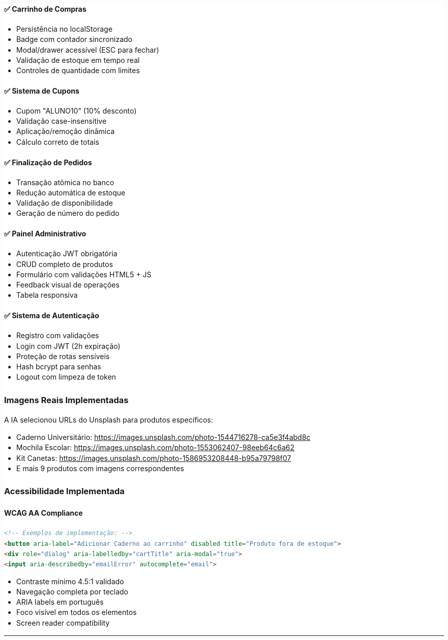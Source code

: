 #### ✅ Carrinho de Compras
- Persistência no localStorage
- Badge com contador sincronizado
- Modal/drawer acessível (ESC para fechar)
- Validação de estoque em tempo real
- Controles de quantidade com limites

#### ✅ Sistema de Cupons
- Cupom "ALUNO10" (10% desconto)
- Validação case-insensitive
- Aplicação/remoção dinâmica
- Cálculo correto de totais

#### ✅ Finalização de Pedidos
- Transação atômica no banco
- Redução automática de estoque
- Validação de disponibilidade
- Geração de número do pedido

#### ✅ Painel Administrativo
- Autenticação JWT obrigatória
- CRUD completo de produtos
- Formulário com validações HTML5 + JS
- Feedback visual de operações
- Tabela responsiva

#### ✅ Sistema de Autenticação
- Registro com validações
- Login com JWT (2h expiração)
- Proteção de rotas sensíveis
- Hash bcrypt para senhas
- Logout com limpeza de token

### Imagens Reais Implementadas

A IA selecionou URLs do Unsplash para produtos específicos:
- Caderno Universitário: https://images.unsplash.com/photo-1544716278-ca5e3f4abd8c
- Mochila Escolar: https://images.unsplash.com/photo-1553062407-98eeb64c6a62
- Kit Canetas: https://images.unsplash.com/photo-1586953208448-b95a79798f07
- E mais 9 produtos com imagens correspondentes

### Acessibilidade Implementada

#### WCAG AA Compliance
```html
<!-- Exemplos de implementação: -->
<button aria-label="Adicionar Caderno ao carrinho" disabled title="Produto fora de estoque">
<div role="dialog" aria-labelledby="cartTitle" aria-modal="true">
<input aria-describedby="emailError" autocomplete="email">
```

- Contraste mínimo 4.5:1 validado
- Navegação completa por teclado
- ARIA labels em português
- Foco visível em todos os elementos
- Screen reader compatibility

---